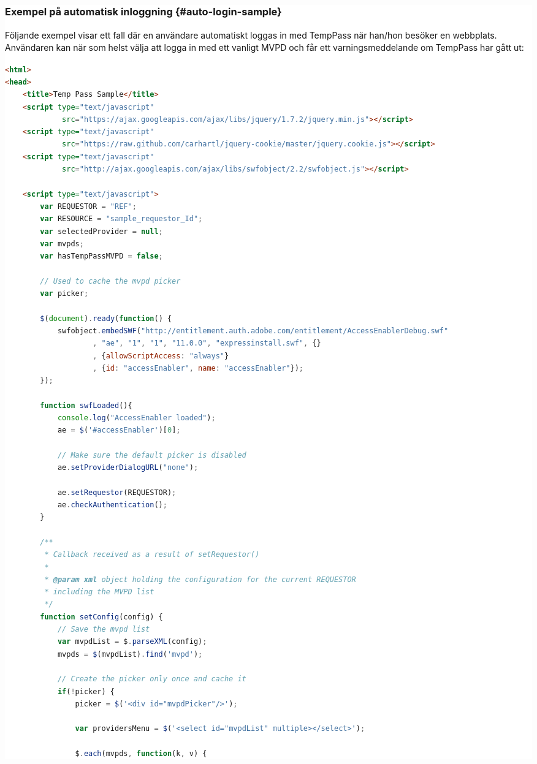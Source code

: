 ### Exempel på automatisk inloggning {#auto-login-sample}

Följande exempel visar ett fall där en användare automatiskt loggas in med TempPass när han/hon besöker en webbplats. Användaren kan när som helst välja att logga in med ett vanligt MVPD och får ett varningsmeddelande om TempPass har gått ut:

```HTML
<html>
<head>
    <title>Temp Pass Sample</title>
    <script type="text/javascript"
             src="https://ajax.googleapis.com/ajax/libs/jquery/1.7.2/jquery.min.js"></script>
    <script type="text/javascript"
             src="https://raw.github.com/carhartl/jquery-cookie/master/jquery.cookie.js"></script>
    <script type="text/javascript"
             src="http://ajax.googleapis.com/ajax/libs/swfobject/2.2/swfobject.js"></script>
 
    <script type="text/javascript">
        var REQUESTOR = "REF";
        var RESOURCE = "sample_requestor_Id";
        var selectedProvider = null;
        var mvpds;
        var hasTempPassMVPD = false;
 
        // Used to cache the mvpd picker
        var picker;
 
        $(document).ready(function() {
            swfobject.embedSWF("http://entitlement.auth.adobe.com/entitlement/AccessEnablerDebug.swf"
                    , "ae", "1", "1", "11.0.0", "expressinstall.swf", {}
                    , {allowScriptAccess: "always"}
                    , {id: "accessEnabler", name: "accessEnabler"});
        });
 
        function swfLoaded(){
            console.log("AccessEnabler loaded");
            ae = $('#accessEnabler')[0];
 
            // Make sure the default picker is disabled
            ae.setProviderDialogURL("none");
 
            ae.setRequestor(REQUESTOR);
            ae.checkAuthentication();
        }
 
        /**
         * Callback received as a result of setRequestor()
         *
         * @param xml object holding the configuration for the current REQUESTOR
         * including the MVPD list
         */
        function setConfig(config) {
            // Save the mvpd list
            var mvpdList = $.parseXML(config);
            mvpds = $(mvpdList).find('mvpd');
 
            // Create the picker only once and cache it
            if(!picker) {
                picker = $('<div id="mvpdPicker"/>');
 
                var providersMenu = $('<select id="mvpdList" multiple></select>');
 
                $.each(mvpds, function(k, v) {
```